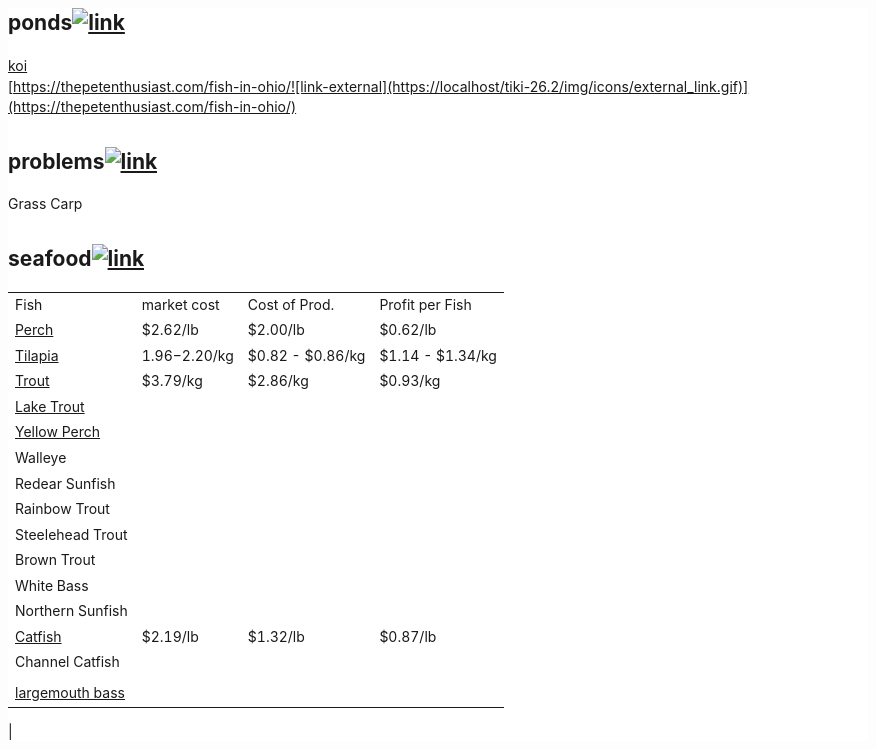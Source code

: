 ## ponds[![link](https://localhost/tiki-26.2/img/icons/link.png)](https://localhost/tiki-26.2/tiki-index.php?page=freshwater#ponds)

[koi](https://localhost/tiki-26.2/tiki-editpage.php?page=koi)  
[https://thepetenthusiast.com/fish-in-ohio/![link-external](https://localhost/tiki-26.2/img/icons/external_link.gif)](https://thepetenthusiast.com/fish-in-ohio/)

## problems[![link](https://localhost/tiki-26.2/img/icons/link.png)](https://localhost/tiki-26.2/tiki-index.php?page=freshwater#problems)

Grass Carp

## seafood[![link](https://localhost/tiki-26.2/img/icons/link.png)](https://localhost/tiki-26.2/tiki-index.php?page=freshwater#seafood)

|   |   |   |   |
|---|---|---|---|
|Fish|market cost|Cost of Prod.|Profit per Fish|
|[Perch](https://localhost/tiki-26.2/tiki-editpage.php?page=Perch)|$2.62/lb|$2.00/lb|$0.62/lb|
|[Tilapia](https://localhost/tiki-26.2/tiki-editpage.php?page=Tilapia)|$1.96 -$2.20/kg|$0.82 - $0.86/kg|$1.14 - $1.34/kg|
|[Trout](https://localhost/tiki-26.2/tiki-editpage.php?page=Trout)|$3.79/kg|$2.86/kg|$0.93/kg|
|[Lake Trout](https://localhost/tiki-26.2/tiki-editpage.php?page=Lake+Trout)|$$$$|   |   |
|[Yellow Perch](https://localhost/tiki-26.2/tiki-editpage.php?page=Yellow+Perch)|   |   |   |
|Walleye|   |   |   |
|Redear Sunfish|   |   |   |
|Rainbow Trout|   |   |   |
|Steelehead Trout|   |   |   |
|Brown Trout|   |   |   |
|White Bass|   |   |   |
|Northern Sunfish|   |   |   |
|[Catfish](https://localhost/tiki-26.2/tiki-editpage.php?page=Catfish)|$2.19/lb|$1.32/lb|$0.87/lb|
|Channel Catfish||   |   |
||   |   |   |
|[largemouth bass](https://localhost/tiki-26.2/tiki-editpage.php?page=largemouth+bass)|   |   |   |

|
